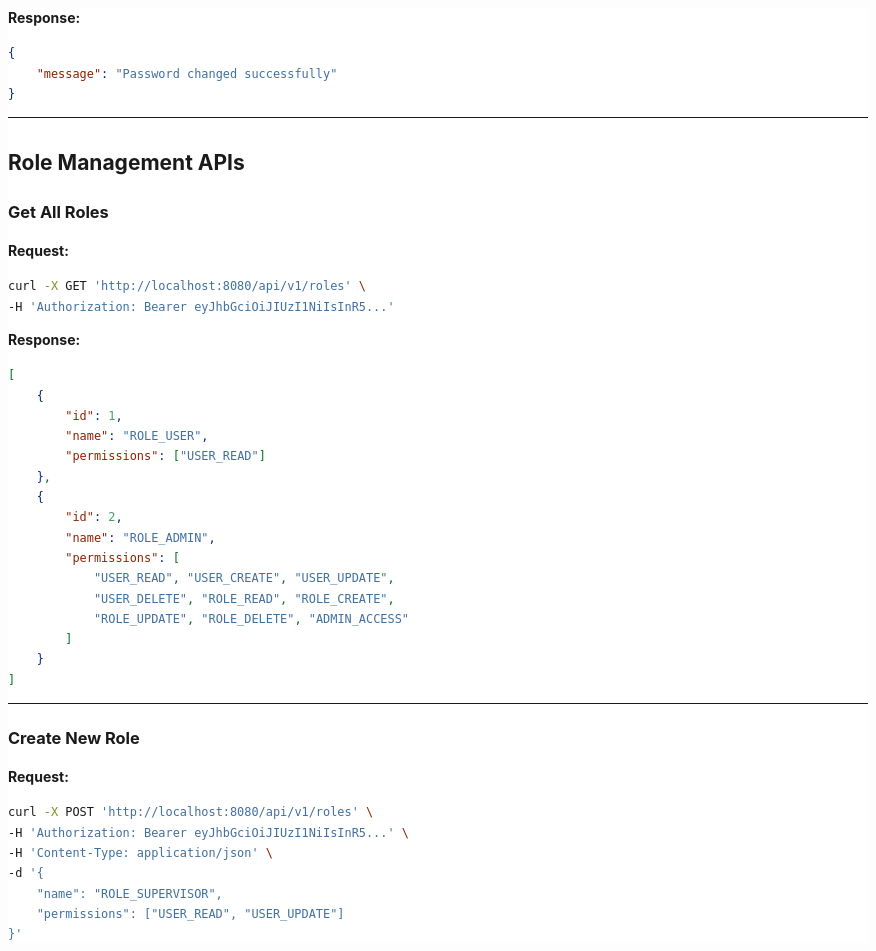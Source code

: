 **Response:**

```json
{
    "message": "Password changed successfully"
}
```

---

## **Role Management APIs**

### **Get All Roles**

**Request:**

```bash
curl -X GET 'http://localhost:8080/api/v1/roles' \
-H 'Authorization: Bearer eyJhbGciOiJIUzI1NiIsInR5...'
```

**Response:**

```json
[
    {
        "id": 1,
        "name": "ROLE_USER",
        "permissions": ["USER_READ"]
    },
    {
        "id": 2,
        "name": "ROLE_ADMIN",
        "permissions": [
            "USER_READ", "USER_CREATE", "USER_UPDATE",
            "USER_DELETE", "ROLE_READ", "ROLE_CREATE",
            "ROLE_UPDATE", "ROLE_DELETE", "ADMIN_ACCESS"
        ]
    }
]
```

---

### **Create New Role**

**Request:**

```bash
curl -X POST 'http://localhost:8080/api/v1/roles' \
-H 'Authorization: Bearer eyJhbGciOiJIUzI1NiIsInR5...' \
-H 'Content-Type: application/json' \
-d '{
    "name": "ROLE_SUPERVISOR",
    "permissions": ["USER_READ", "USER_UPDATE"]
}'
```
